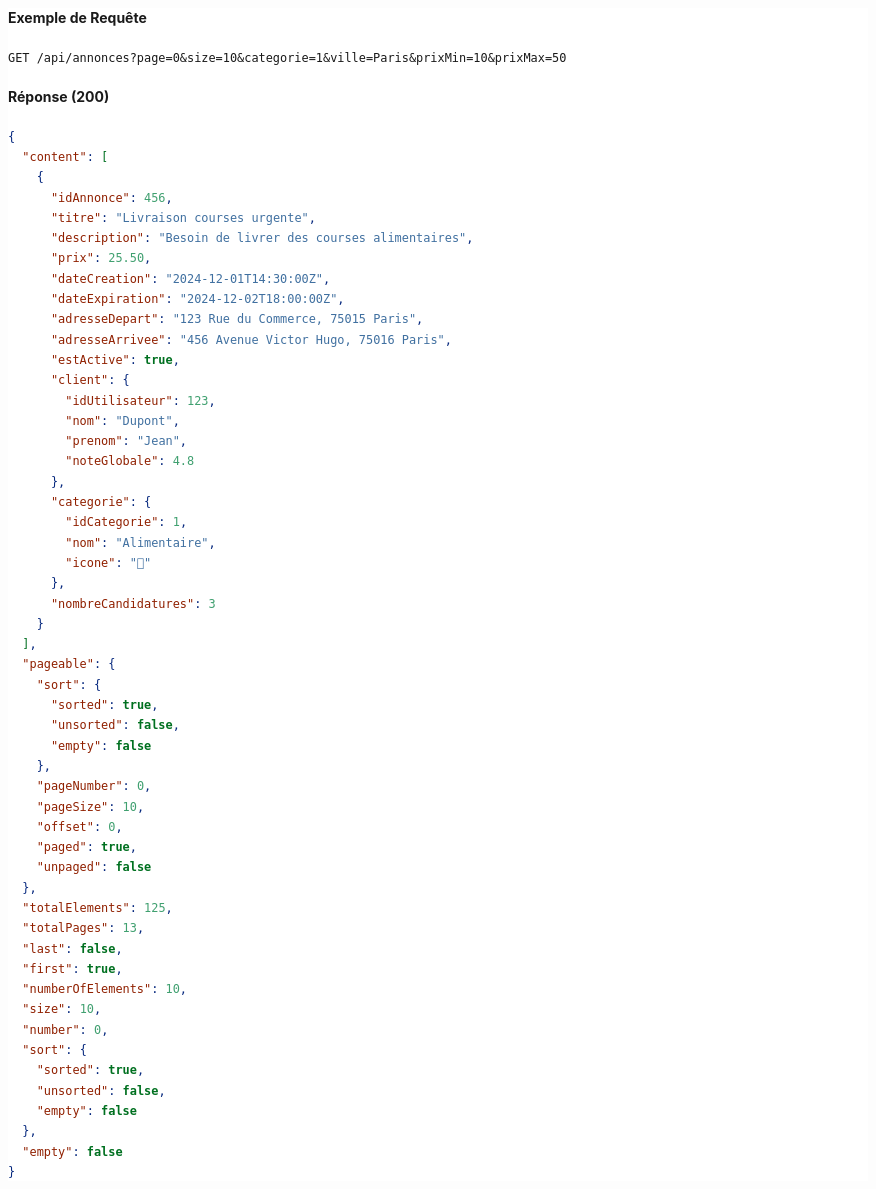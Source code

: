 #### Exemple de Requête

```
GET /api/annonces?page=0&size=10&categorie=1&ville=Paris&prixMin=10&prixMax=50
```

#### Réponse (200)

```json
{
  "content": [
    {
      "idAnnonce": 456,
      "titre": "Livraison courses urgente",
      "description": "Besoin de livrer des courses alimentaires",
      "prix": 25.50,
      "dateCreation": "2024-12-01T14:30:00Z",
      "dateExpiration": "2024-12-02T18:00:00Z",
      "adresseDepart": "123 Rue du Commerce, 75015 Paris",
      "adresseArrivee": "456 Avenue Victor Hugo, 75016 Paris",
      "estActive": true,
      "client": {
        "idUtilisateur": 123,
        "nom": "Dupont",
        "prenom": "Jean",
        "noteGlobale": 4.8
      },
      "categorie": {
        "idCategorie": 1,
        "nom": "Alimentaire",
        "icone": "🍎"
      },
      "nombreCandidatures": 3
    }
  ],
  "pageable": {
    "sort": {
      "sorted": true,
      "unsorted": false,
      "empty": false
    },
    "pageNumber": 0,
    "pageSize": 10,
    "offset": 0,
    "paged": true,
    "unpaged": false
  },
  "totalElements": 125,
  "totalPages": 13,
  "last": false,
  "first": true,
  "numberOfElements": 10,
  "size": 10,
  "number": 0,
  "sort": {
    "sorted": true,
    "unsorted": false,
    "empty": false
  },
  "empty": false
}
```
